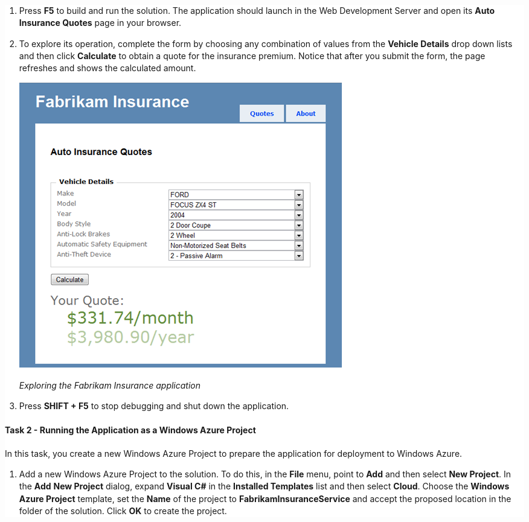 1. Press **F5** to build and run the solution. The application should launch in the Web Development Server and open its **Auto Insurance Quotes** page in your browser.
1. To explore its operation, complete the form by choosing any combination of values from the **Vehicle Details** drop down lists and then click **Calculate** to obtain a quote for the insurance premium. Notice that after you submit the form, the page refreshes and shows the calculated amount.

	![Exploring the Fabrikam Insurance application](./Images/Exploring-the-Fabrikam-Insurance-application.png?raw=true "Exploring the Fabrikam Insurance application")
  
	_Exploring the Fabrikam Insurance application_

1. Press **SHIFT + F5** to stop debugging and shut down the application.

<a name="Ex1Task2"></a>
#### Task 2 - Running the Application as a Windows Azure Project ####

In this task, you create a new Windows Azure Project to prepare the application for deployment to Windows Azure.

  1. Add a new Windows Azure Project to the solution. To do this, in the **File** menu, point to **Add** and then select **New Project**. In the **Add** **New Project** dialog, expand **Visual C#** in the **Installed Templates** list and then select **Cloud**. Choose the **Windows Azure Project** template, set the **Name** of the project to **FabrikamInsuranceService** and accept the proposed location in the folder of the solution. Click **OK** to create the project.
   
